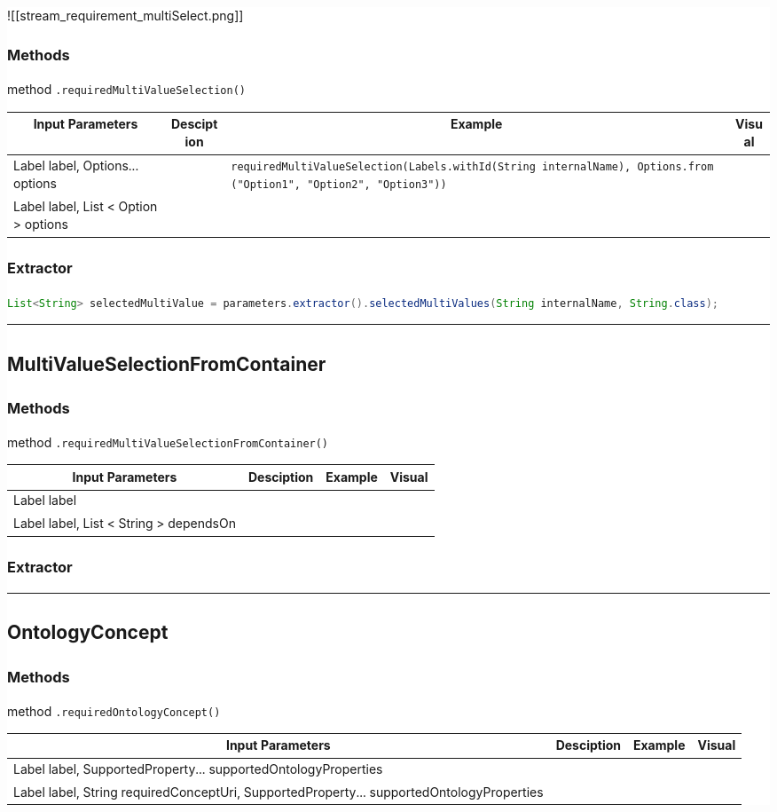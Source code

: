 ![[stream_requirement_multiSelect.png]]

### Methods

method `.requiredMultiValueSelection()`

| Input Parameters                     | Desciption | Example                                                                                                          | Visual |
| ------------------------------------ | ---------- | ---------------------------------------------------------------------------------------------------------------- | ------ |
| Label label, Options... options      |            | `requiredMultiValueSelection(Labels.withId(String internalName), Options.from("Option1", "Option2", "Option3"))` |        | 
| Label label, List < Option > options |            |                                                                                                                  |        |

### Extractor

```java
List<String> selectedMultiValue = parameters.extractor().selectedMultiValues(String internalName, String.class);
```

---


## MultiValueSelectionFromContainer


### Methods

method `.requiredMultiValueSelectionFromContainer()`

| Input Parameters                       | Desciption | Example | Visual | 
| -------------------------------------- | ---------- | ------- | ------ |
| Label label                            |            |         |        |
| Label label, List < String > dependsOn |            |         |        |

### Extractor

```java

```

---

## OntologyConcept


### Methods

method `.requiredOntologyConcept()`

| Input Parameters                                                                         | Desciption | Example | Visual | 
| ---------------------------------------------------------------------------------------- | ---------- | ------- | ------ |
| Label label, SupportedProperty... supportedOntologyProperties                            |            |         |        |
| Label label, String requiredConceptUri, SupportedProperty... supportedOntologyProperties |            |         |        |
